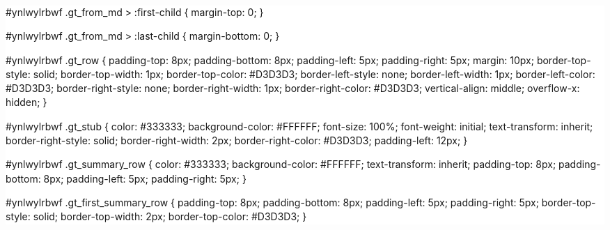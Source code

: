 #ynlwylrbwf .gt_from_md > :first-child {
  margin-top: 0;
}

#ynlwylrbwf .gt_from_md > :last-child {
  margin-bottom: 0;
}

#ynlwylrbwf .gt_row {
  padding-top: 8px;
  padding-bottom: 8px;
  padding-left: 5px;
  padding-right: 5px;
  margin: 10px;
  border-top-style: solid;
  border-top-width: 1px;
  border-top-color: #D3D3D3;
  border-left-style: none;
  border-left-width: 1px;
  border-left-color: #D3D3D3;
  border-right-style: none;
  border-right-width: 1px;
  border-right-color: #D3D3D3;
  vertical-align: middle;
  overflow-x: hidden;
}

#ynlwylrbwf .gt_stub {
  color: #333333;
  background-color: #FFFFFF;
  font-size: 100%;
  font-weight: initial;
  text-transform: inherit;
  border-right-style: solid;
  border-right-width: 2px;
  border-right-color: #D3D3D3;
  padding-left: 12px;
}

#ynlwylrbwf .gt_summary_row {
  color: #333333;
  background-color: #FFFFFF;
  text-transform: inherit;
  padding-top: 8px;
  padding-bottom: 8px;
  padding-left: 5px;
  padding-right: 5px;
}

#ynlwylrbwf .gt_first_summary_row {
  padding-top: 8px;
  padding-bottom: 8px;
  padding-left: 5px;
  padding-right: 5px;
  border-top-style: solid;
  border-top-width: 2px;
  border-top-color: #D3D3D3;
}
